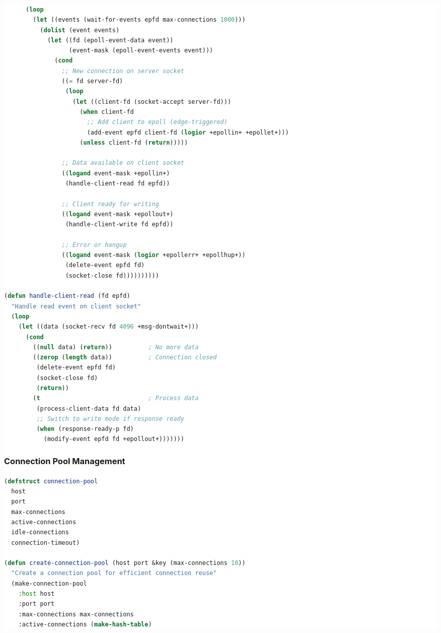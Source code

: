 ```lisp
      (loop
        (let ((events (wait-for-events epfd max-connections 1000)))
          (dolist (event events)
            (let ((fd (epoll-event-data event))
                  (event-mask (epoll-event-events event)))
              (cond
                ;; New connection on server socket
                ((= fd server-fd)
                 (loop
                   (let ((client-fd (socket-accept server-fd)))
                     (when client-fd
                       ;; Add client to epoll (edge-triggered)
                       (add-event epfd client-fd (logior +epollin+ +epollet+)))
                     (unless client-fd (return)))))
                
                ;; Data available on client socket
                ((logand event-mask +epollin+)
                 (handle-client-read fd epfd))
                
                ;; Client ready for writing
                ((logand event-mask +epollout+)
                 (handle-client-write fd epfd))
                
                ;; Error or hangup
                ((logand event-mask (logior +epollerr+ +epollhup+))
                 (delete-event epfd fd)
                 (socket-close fd))))))))))

(defun handle-client-read (fd epfd)
  "Handle read event on client socket"
  (loop
    (let ((data (socket-recv fd 4096 +msg-dontwait+)))
      (cond
        ((null data) (return))          ; No more data
        ((zerop (length data))          ; Connection closed
         (delete-event epfd fd)
         (socket-close fd)
         (return))
        (t                              ; Process data
         (process-client-data fd data)
         ;; Switch to write mode if response ready
         (when (response-ready-p fd)
           (modify-event epfd fd +epollout+)))))))
```

### Connection Pool Management

```lisp
(defstruct connection-pool
  host
  port
  max-connections
  active-connections
  idle-connections
  connection-timeout)

(defun create-connection-pool (host port &key (max-connections 10))
  "Create a connection pool for efficient connection reuse"
  (make-connection-pool
    :host host
    :port port
    :max-connections max-connections
    :active-connections (make-hash-table)
```